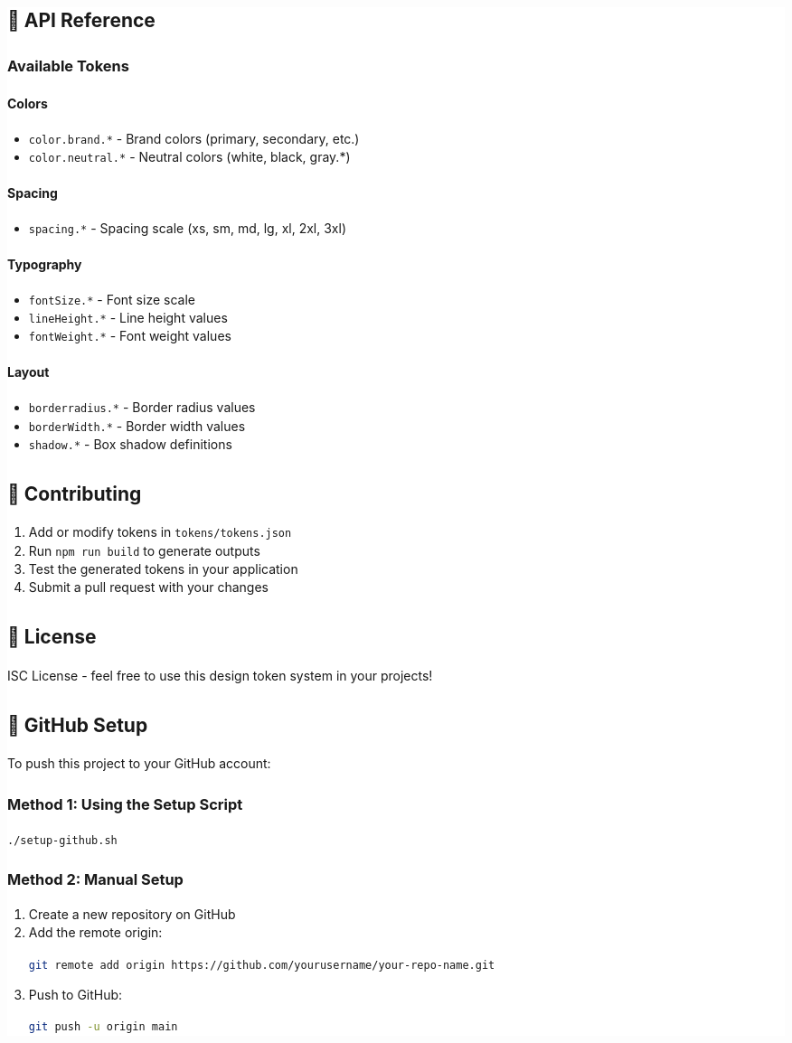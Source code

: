 ## 📖 API Reference

### Available Tokens

#### Colors
- `color.brand.*` - Brand colors (primary, secondary, etc.)
- `color.neutral.*` - Neutral colors (white, black, gray.*)

#### Spacing
- `spacing.*` - Spacing scale (xs, sm, md, lg, xl, 2xl, 3xl)

#### Typography
- `fontSize.*` - Font size scale
- `lineHeight.*` - Line height values
- `fontWeight.*` - Font weight values

#### Layout
- `borderradius.*` - Border radius values
- `borderWidth.*` - Border width values
- `shadow.*` - Box shadow definitions

## 🤝 Contributing

1. Add or modify tokens in `tokens/tokens.json`
2. Run `npm run build` to generate outputs
3. Test the generated tokens in your application
4. Submit a pull request with your changes

## 📄 License

ISC License - feel free to use this design token system in your projects!

## 🔗 GitHub Setup

To push this project to your GitHub account:

### Method 1: Using the Setup Script
```bash
./setup-github.sh
```

### Method 2: Manual Setup
1. Create a new repository on GitHub
2. Add the remote origin:
   ```bash
   git remote add origin https://github.com/yourusername/your-repo-name.git
   ```
3. Push to GitHub:
   ```bash
   git push -u origin main
   ```
